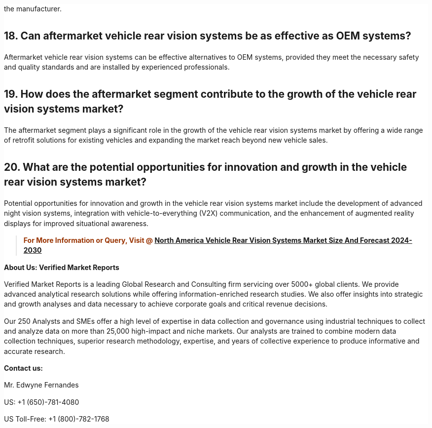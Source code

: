the manufacturer.</p><h2>18. Can aftermarket vehicle rear vision systems be as effective as OEM systems?</div><div></h2><p>Aftermarket vehicle rear vision systems can be effective alternatives to OEM systems, provided they meet the necessary safety and quality standards and are installed by experienced professionals.</p><h2>19. How does the aftermarket segment contribute to the growth of the vehicle rear vision systems market?</div><div></h2><p>The aftermarket segment plays a significant role in the growth of the vehicle rear vision systems market by offering a wide range of retrofit solutions for existing vehicles and expanding the market reach beyond new vehicle sales.</p><h2>20. What are the potential opportunities for innovation and growth in the vehicle rear vision systems market?</div><div></h2><p>Potential opportunities for innovation and growth in the vehicle rear vision systems market include the development of advanced night vision systems, integration with vehicle-to-everything (V2X) communication, and the enhancement of augmented reality displays for improved situational awareness.</p></body></html></p><blockquote><p><span style="color: #993300;"><strong>For More Information or Query, Visit @ <a href="https://www.verifiedmarketreports.com/product/vehicle-rear-vision-systems-market/">North America Vehicle Rear Vision Systems Market Size And Forecast 2024-2030</a></strong></span></p></blockquote><p><strong>About Us: Verified Market Reports</strong></p><p>Verified Market Reports is a leading Global Research and Consulting firm servicing over 5000+ global clients. We provide advanced analytical research solutions while offering information-enriched research studies. We also offer insights into strategic and growth analyses and data necessary to achieve corporate goals and critical revenue decisions.</p><p>Our 250 Analysts and SMEs offer a high level of expertise in data collection and governance using industrial techniques to collect and analyze data on more than 25,000 high-impact and niche markets. Our analysts are trained to combine modern data collection techniques, superior research methodology, expertise, and years of collective experience to produce informative and accurate research.</p><p><strong>Contact us:</strong></p><p>Mr. Edwyne Fernandes</p><p>US: +1 (650)-781-4080</p><p>US Toll-Free: +1 (800)-782-1768</p>
